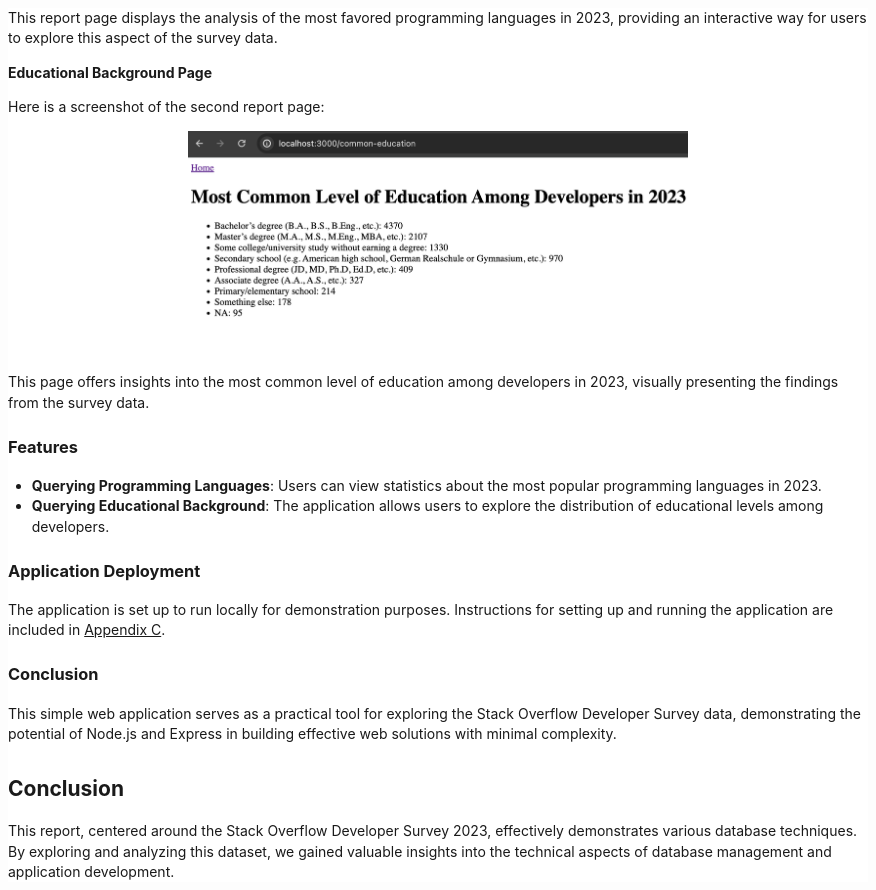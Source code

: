 This report page displays the analysis of the most favored programming languages in 2023, providing an interactive way for users to explore this aspect of the survey data.

**Educational Background Page**

Here is a screenshot of the second report page:
<p align="center">
  <img src="images/second.png" alt="Image" width="500">
</p>
This page offers insights into the most common level of education among developers in 2023, visually presenting the findings from the survey data.

### Features
- **Querying Programming Languages**: Users can view statistics about the most popular programming languages in 2023.
- **Querying Educational Background**: The application allows users to explore the distribution of educational levels among developers.

### Application Deployment
The application is set up to run locally for demonstration purposes. Instructions for setting up and running the application are included in [Appendix C](#appendix-c-instructions-for-setting-up-and-running-the-application).

### Conclusion
This simple web application serves as a practical tool for exploring the Stack Overflow Developer Survey data, demonstrating the potential of Node.js and Express in building effective web solutions with minimal complexity.


## Conclusion

This report, centered around the Stack Overflow Developer Survey 2023, effectively demonstrates various database techniques. By exploring and analyzing this dataset, we gained valuable insights into the technical aspects of database management and application development. 
